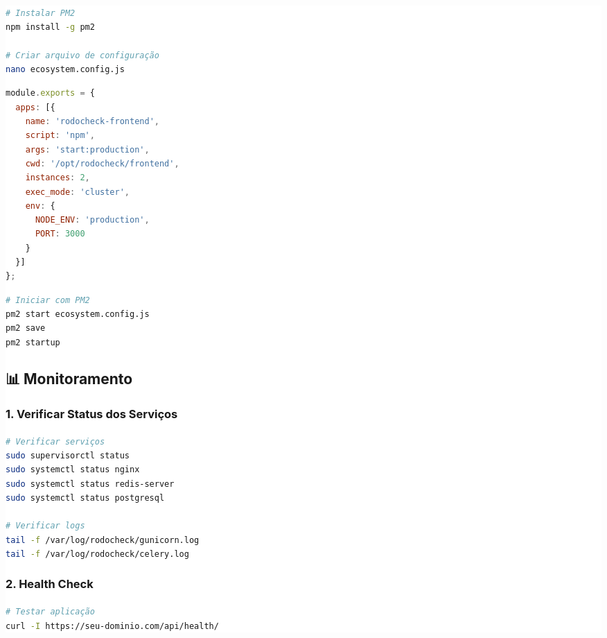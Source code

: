 ```bash
# Instalar PM2
npm install -g pm2

# Criar arquivo de configuração
nano ecosystem.config.js
```

```javascript
module.exports = {
  apps: [{
    name: 'rodocheck-frontend',
    script: 'npm',
    args: 'start:production',
    cwd: '/opt/rodocheck/frontend',
    instances: 2,
    exec_mode: 'cluster',
    env: {
      NODE_ENV: 'production',
      PORT: 3000
    }
  }]
};
```

```bash
# Iniciar com PM2
pm2 start ecosystem.config.js
pm2 save
pm2 startup
```

## 📊 Monitoramento

### 1. Verificar Status dos Serviços

```bash
# Verificar serviços
sudo supervisorctl status
sudo systemctl status nginx
sudo systemctl status redis-server
sudo systemctl status postgresql

# Verificar logs
tail -f /var/log/rodocheck/gunicorn.log
tail -f /var/log/rodocheck/celery.log
```

### 2. Health Check

```bash
# Testar aplicação
curl -I https://seu-dominio.com/api/health/
```
